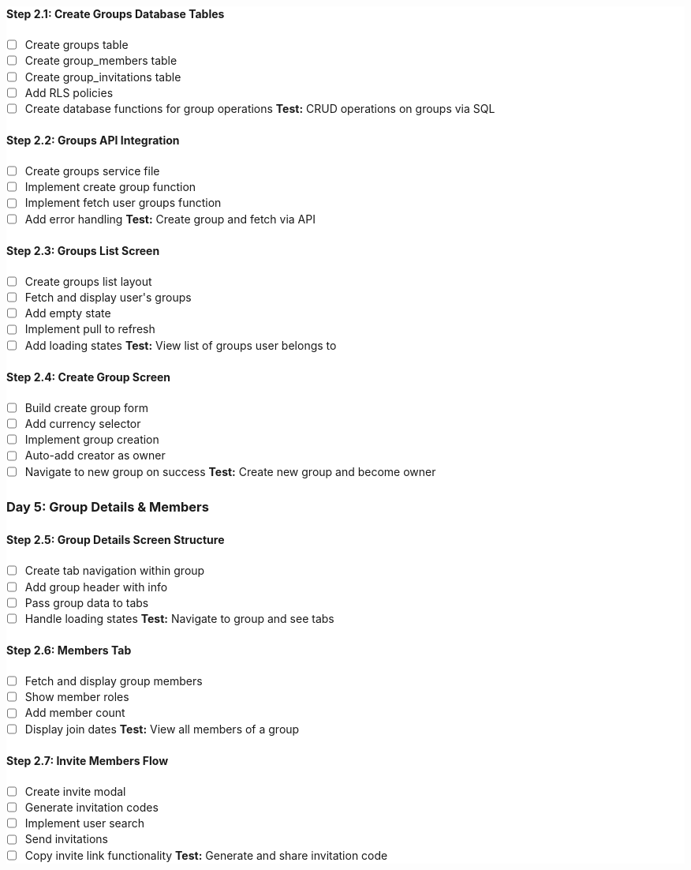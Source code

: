 #### Step 2.1: Create Groups Database Tables
- [ ] Create groups table
- [ ] Create group_members table
- [ ] Create group_invitations table
- [ ] Add RLS policies
- [ ] Create database functions for group operations
**Test:** CRUD operations on groups via SQL

#### Step 2.2: Groups API Integration
- [ ] Create groups service file
- [ ] Implement create group function
- [ ] Implement fetch user groups function
- [ ] Add error handling
**Test:** Create group and fetch via API

#### Step 2.3: Groups List Screen
- [ ] Create groups list layout
- [ ] Fetch and display user's groups
- [ ] Add empty state
- [ ] Implement pull to refresh
- [ ] Add loading states
**Test:** View list of groups user belongs to

#### Step 2.4: Create Group Screen
- [ ] Build create group form
- [ ] Add currency selector
- [ ] Implement group creation
- [ ] Auto-add creator as owner
- [ ] Navigate to new group on success
**Test:** Create new group and become owner

### Day 5: Group Details & Members

#### Step 2.5: Group Details Screen Structure
- [ ] Create tab navigation within group
- [ ] Add group header with info
- [ ] Pass group data to tabs
- [ ] Handle loading states
**Test:** Navigate to group and see tabs

#### Step 2.6: Members Tab
- [ ] Fetch and display group members
- [ ] Show member roles
- [ ] Add member count
- [ ] Display join dates
**Test:** View all members of a group

#### Step 2.7: Invite Members Flow
- [ ] Create invite modal
- [ ] Generate invitation codes
- [ ] Implement user search
- [ ] Send invitations
- [ ] Copy invite link functionality
**Test:** Generate and share invitation code
